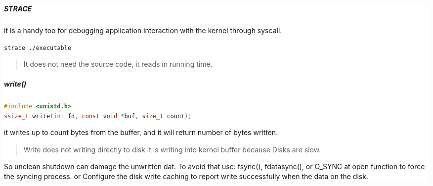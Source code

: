 ##### STRACE
it is a handy too for debugging application interaction with the kernel through syscall.
``` bash
strace ./executable
```
> It does not need the source code, it reads in running time.

##### write()
``` c
#include <unistd.h>
ssize_t write(int fd, const void *buf, size_t count);
```
it writes up to count bytes from the buffer, and it will return number of bytes written.

> Write does not writing directly to disk it is writing into kernel buffer because Disks are slow.

So unclean shutdown can damage the unwritten dat.
To avoid that use:
fsync(), fdatasync(), or O_SYNC at open function to force the syncing process.
or Configure the disk write caching to report write successfully when the data on the disk.